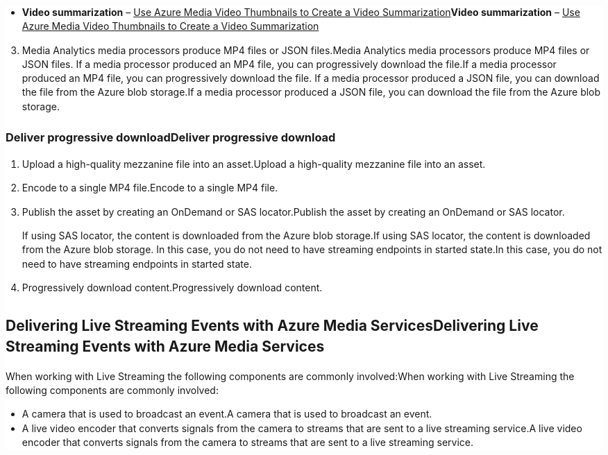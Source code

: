    * <span data-ttu-id="a3846-186">**Video summarization** – [Use Azure Media Video Thumbnails to Create a Video Summarization](media-services-video-summarization.md)</span><span class="sxs-lookup"><span data-stu-id="a3846-186">**Video summarization** – [Use Azure Media Video Thumbnails to Create a Video Summarization](media-services-video-summarization.md)</span></span>
3. <span data-ttu-id="a3846-187">Media Analytics media processors produce MP4 files or JSON files.</span><span class="sxs-lookup"><span data-stu-id="a3846-187">Media Analytics media processors produce MP4 files or JSON files.</span></span> <span data-ttu-id="a3846-188">If a media processor produced an MP4 file, you can progressively download the file.</span><span class="sxs-lookup"><span data-stu-id="a3846-188">If a media processor produced an MP4 file, you can progressively download the file.</span></span> <span data-ttu-id="a3846-189">If a media processor produced a JSON file, you can download the file from the Azure blob storage.</span><span class="sxs-lookup"><span data-stu-id="a3846-189">If a media processor produced a JSON file, you can download the file from the Azure blob storage.</span></span>

### <a name="deliver-progressive-download"></a><span data-ttu-id="a3846-190">Deliver progressive download</span><span class="sxs-lookup"><span data-stu-id="a3846-190">Deliver progressive download</span></span>
1. <span data-ttu-id="a3846-191">Upload a high-quality mezzanine file into an asset.</span><span class="sxs-lookup"><span data-stu-id="a3846-191">Upload a high-quality mezzanine file into an asset.</span></span>
2. <span data-ttu-id="a3846-192">Encode to a single MP4 file.</span><span class="sxs-lookup"><span data-stu-id="a3846-192">Encode to a single MP4 file.</span></span>
3. <span data-ttu-id="a3846-193">Publish the asset by creating an OnDemand or SAS locator.</span><span class="sxs-lookup"><span data-stu-id="a3846-193">Publish the asset by creating an OnDemand or SAS locator.</span></span>

    <span data-ttu-id="a3846-194">If using SAS locator, the content is downloaded from the Azure blob storage.</span><span class="sxs-lookup"><span data-stu-id="a3846-194">If using SAS locator, the content is downloaded from the Azure blob storage.</span></span> <span data-ttu-id="a3846-195">In this case, you do not need to have streaming endpoints in started state.</span><span class="sxs-lookup"><span data-stu-id="a3846-195">In this case, you do not need to have streaming endpoints in started state.</span></span>
4. <span data-ttu-id="a3846-196">Progressively download content.</span><span class="sxs-lookup"><span data-stu-id="a3846-196">Progressively download content.</span></span>

## <a id="live_scenarios"></a><span data-ttu-id="a3846-197">Delivering Live Streaming Events with Azure Media Services</span><span class="sxs-lookup"><span data-stu-id="a3846-197">Delivering Live Streaming Events with Azure Media Services</span></span>
<span data-ttu-id="a3846-198">When working with Live Streaming the following components are commonly involved:</span><span class="sxs-lookup"><span data-stu-id="a3846-198">When working with Live Streaming the following components are commonly involved:</span></span>

* <span data-ttu-id="a3846-199">A camera that is used to broadcast an event.</span><span class="sxs-lookup"><span data-stu-id="a3846-199">A camera that is used to broadcast an event.</span></span>
* <span data-ttu-id="a3846-200">A live video encoder that converts signals from the camera to streams that are sent to a live streaming service.</span><span class="sxs-lookup"><span data-stu-id="a3846-200">A live video encoder that converts signals from the camera to streams that are sent to a live streaming service.</span></span>
